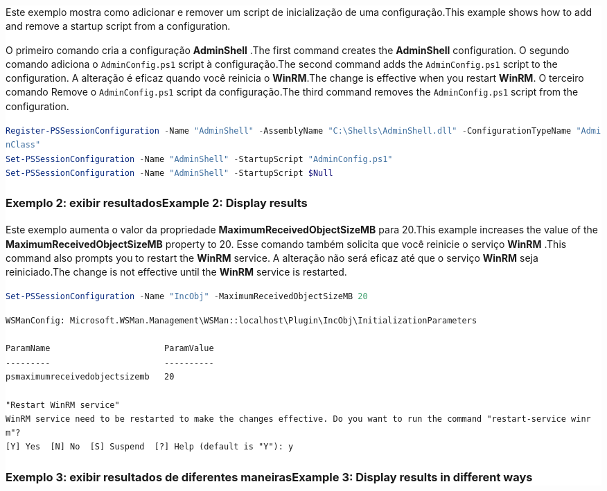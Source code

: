 <span data-ttu-id="cb0e2-129">Este exemplo mostra como adicionar e remover um script de inicialização de uma configuração.</span><span class="sxs-lookup"><span data-stu-id="cb0e2-129">This example shows how to add and remove a startup script from a configuration.</span></span>

<span data-ttu-id="cb0e2-130">O primeiro comando cria a configuração **AdminShell** .</span><span class="sxs-lookup"><span data-stu-id="cb0e2-130">The first command creates the **AdminShell** configuration.</span></span> <span data-ttu-id="cb0e2-131">O segundo comando adiciona o `AdminConfig.ps1` script à configuração.</span><span class="sxs-lookup"><span data-stu-id="cb0e2-131">The second command adds the `AdminConfig.ps1` script to the configuration.</span></span> <span data-ttu-id="cb0e2-132">A alteração é eficaz quando você reinicia o **WinRM**.</span><span class="sxs-lookup"><span data-stu-id="cb0e2-132">The change is effective when you restart **WinRM**.</span></span>
<span data-ttu-id="cb0e2-133">O terceiro comando Remove o `AdminConfig.ps1` script da configuração.</span><span class="sxs-lookup"><span data-stu-id="cb0e2-133">The third command removes the `AdminConfig.ps1` script from the configuration.</span></span>

```powershell
Register-PSSessionConfiguration -Name "AdminShell" -AssemblyName "C:\Shells\AdminShell.dll" -ConfigurationTypeName "AdminClass"
Set-PSSessionConfiguration -Name "AdminShell" -StartupScript "AdminConfig.ps1"
Set-PSSessionConfiguration -Name "AdminShell" -StartupScript $Null
```

### <span data-ttu-id="cb0e2-134">Exemplo 2: exibir resultados</span><span class="sxs-lookup"><span data-stu-id="cb0e2-134">Example 2: Display results</span></span>

<span data-ttu-id="cb0e2-135">Este exemplo aumenta o valor da propriedade **MaximumReceivedObjectSizeMB** para 20.</span><span class="sxs-lookup"><span data-stu-id="cb0e2-135">This example increases the value of the **MaximumReceivedObjectSizeMB** property to 20.</span></span> <span data-ttu-id="cb0e2-136">Esse comando também solicita que você reinicie o serviço **WinRM** .</span><span class="sxs-lookup"><span data-stu-id="cb0e2-136">This command also prompts you to restart the **WinRM** service.</span></span> <span data-ttu-id="cb0e2-137">A alteração não será eficaz até que o serviço **WinRM** seja reiniciado.</span><span class="sxs-lookup"><span data-stu-id="cb0e2-137">The change is not effective until the **WinRM** service is restarted.</span></span>

```powershell
Set-PSSessionConfiguration -Name "IncObj" -MaximumReceivedObjectSizeMB 20
```

```Output
WSManConfig: Microsoft.WSMan.Management\WSMan::localhost\Plugin\IncObj\InitializationParameters

ParamName                       ParamValue
---------                       ----------
psmaximumreceivedobjectsizemb   20

"Restart WinRM service"
WinRM service need to be restarted to make the changes effective. Do you want to run the command "restart-service winrm"?
[Y] Yes  [N] No  [S] Suspend  [?] Help (default is "Y"): y
```

### <span data-ttu-id="cb0e2-138">Exemplo 3: exibir resultados de diferentes maneiras</span><span class="sxs-lookup"><span data-stu-id="cb0e2-138">Example 3: Display results in different ways</span></span>
